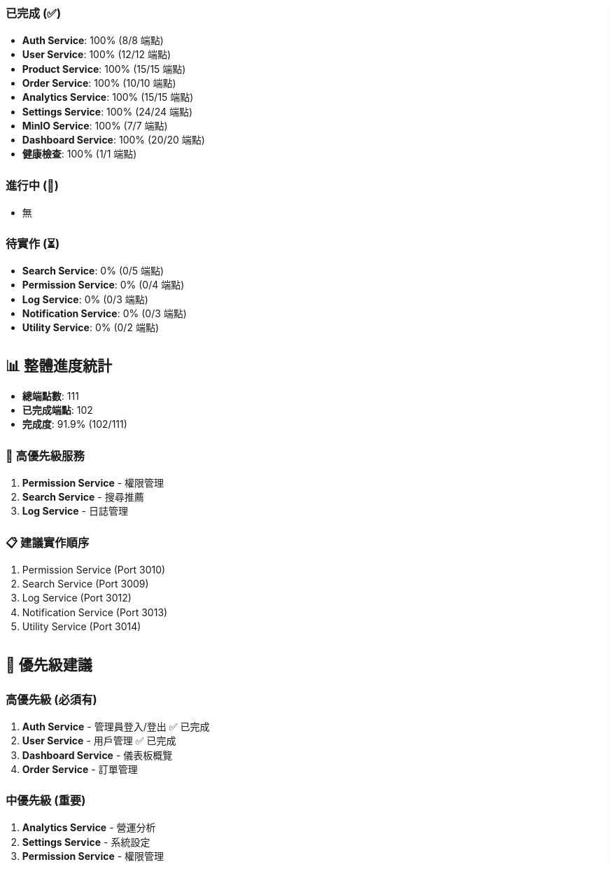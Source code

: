 ### 已完成 (✅)
- **Auth Service**: 100% (8/8 端點)
- **User Service**: 100% (12/12 端點)
- **Product Service**: 100% (15/15 端點)
- **Order Service**: 100% (10/10 端點)
- **Analytics Service**: 100% (15/15 端點)
- **Settings Service**: 100% (24/24 端點)
- **MinIO Service**: 100% (7/7 端點)
- **Dashboard Service**: 100% (20/20 端點)
- **健康檢查**: 100% (1/1 端點)

### 進行中 (🔄)
- 無

### 待實作 (⏳)
- **Search Service**: 0% (0/5 端點)
- **Permission Service**: 0% (0/4 端點)
- **Log Service**: 0% (0/3 端點)
- **Notification Service**: 0% (0/3 端點)
- **Utility Service**: 0% (0/2 端點)

## 📊 整體進度統計

- **總端點數**: 111
- **已完成端點**: 102
- **完成度**: 91.9% (102/111)

### 🎯 高優先級服務
1. **Permission Service** - 權限管理
2. **Search Service** - 搜尋推薦
3. **Log Service** - 日誌管理

### 📋 建議實作順序
1. Permission Service (Port 3010)
2. Search Service (Port 3009)
3. Log Service (Port 3012)
4. Notification Service (Port 3013)
5. Utility Service (Port 3014)

## 🎯 優先級建議

### 高優先級 (必須有)
1. **Auth Service** - 管理員登入/登出 ✅ 已完成
2. **User Service** - 用戶管理 ✅ 已完成
3. **Dashboard Service** - 儀表板概覽
4. **Order Service** - 訂單管理

### 中優先級 (重要)
1. **Analytics Service** - 營運分析
2. **Settings Service** - 系統設定
3. **Permission Service** - 權限管理
